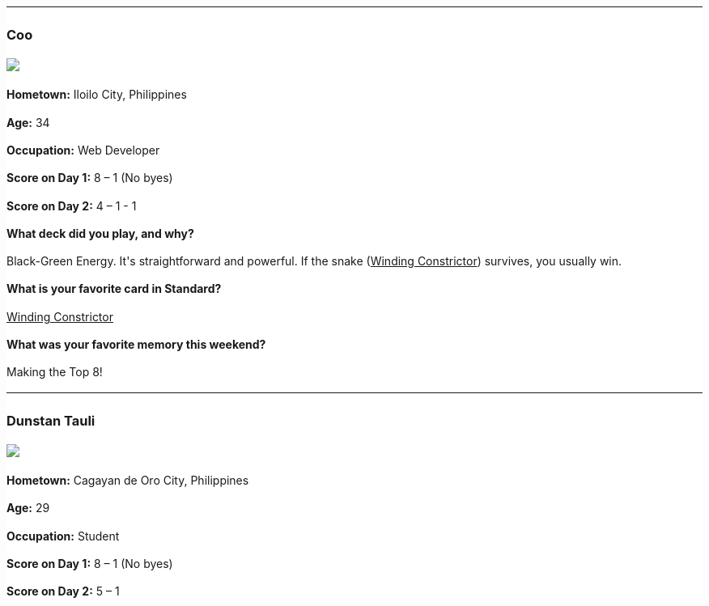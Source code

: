 

---


### Coo


![](https://media.wizards.com/2017/events/gpman17/TOP8_ReiAnthonyCoo.jpg)


**Hometown:** Iloilo City, Philippines


**Age:** 34


**Occupation:** Web Developer


**Score on Day 1:** 8 – 1 (No byes)


**Score on Day 2:** 4 – 1 - 1


**What deck did you play, and why?**


Black-Green Energy. It's straightforward and powerful. If the snake ([Winding Constrictor](http://gatherer.wizards.com/Pages/Card/Details.aspx?name=Winding+Constrictor)) survives, you usually win.


**What is your favorite card in Standard?**


[Winding Constrictor](http://gatherer.wizards.com/Pages/Card/Details.aspx?name=Winding+Constrictor)


**What was your favorite memory this weekend?**


Making the Top 8!




---


### Dunstan Tauli


![](https://media.wizards.com/2017/events/gpman17/TOP8_DunstanTauli.jpg)


**Hometown:** Cagayan de Oro City, Philippines


**Age:** 29


**Occupation:** Student


**Score on Day 1:** 8 – 1 (No byes)


**Score on Day 2:** 5 – 1
